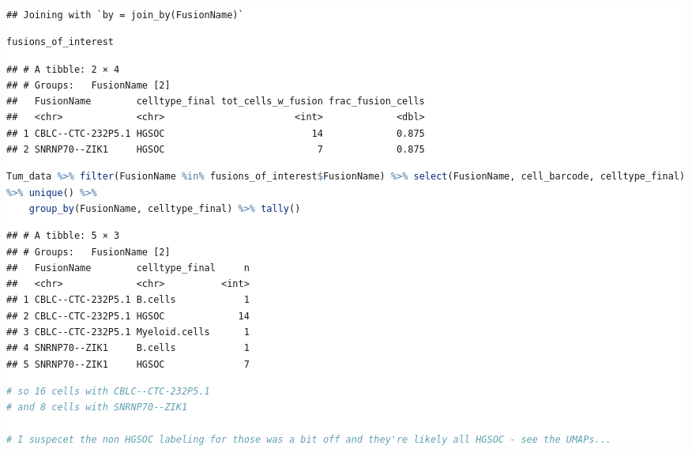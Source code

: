     ## Joining with `by = join_by(FusionName)`

``` r
fusions_of_interest
```

    ## # A tibble: 2 × 4
    ## # Groups:   FusionName [2]
    ##   FusionName        celltype_final tot_cells_w_fusion frac_fusion_cells
    ##   <chr>             <chr>                       <int>             <dbl>
    ## 1 CBLC--CTC-232P5.1 HGSOC                          14             0.875
    ## 2 SNRNP70--ZIK1     HGSOC                           7             0.875

``` r
Tum_data %>% filter(FusionName %in% fusions_of_interest$FusionName) %>% select(FusionName, cell_barcode, celltype_final) %>% unique() %>%
    group_by(FusionName, celltype_final) %>% tally()
```

    ## # A tibble: 5 × 3
    ## # Groups:   FusionName [2]
    ##   FusionName        celltype_final     n
    ##   <chr>             <chr>          <int>
    ## 1 CBLC--CTC-232P5.1 B.cells            1
    ## 2 CBLC--CTC-232P5.1 HGSOC             14
    ## 3 CBLC--CTC-232P5.1 Myeloid.cells      1
    ## 4 SNRNP70--ZIK1     B.cells            1
    ## 5 SNRNP70--ZIK1     HGSOC              7

``` r
# so 16 cells with CBLC--CTC-232P5.1
# and 8 cells with SNRNP70--ZIK1

# I suspecet the non HGSOC labeling for those was a bit off and they're likely all HGSOC - see the UMAPs...
```
